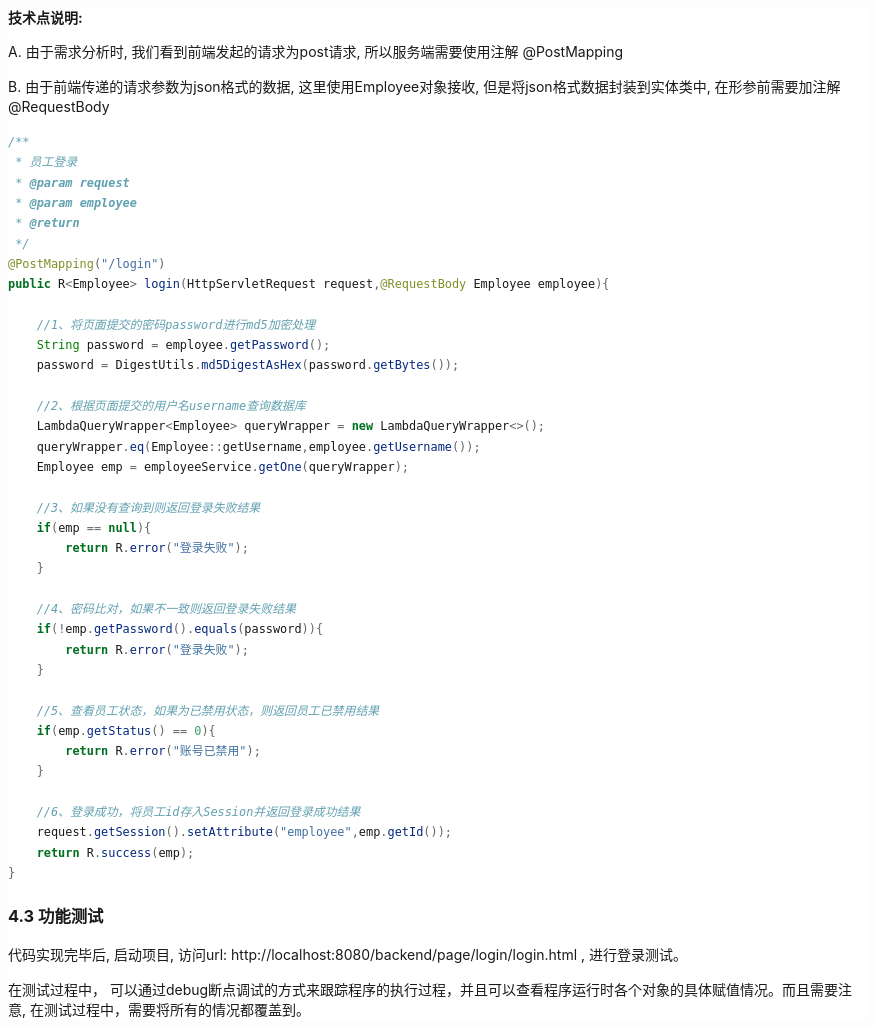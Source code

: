 **技术点说明:** 

A. 由于需求分析时, 我们看到前端发起的请求为post请求, 所以服务端需要使用注解 @PostMapping

B. 由于前端传递的请求参数为json格式的数据, 这里使用Employee对象接收, 但是将json格式数据封装到实体类中, 在形参前需要加注解@RequestBody

```java
/**
 * 员工登录
 * @param request
 * @param employee
 * @return
 */
@PostMapping("/login")
public R<Employee> login(HttpServletRequest request,@RequestBody Employee employee){

    //1、将页面提交的密码password进行md5加密处理
    String password = employee.getPassword();
    password = DigestUtils.md5DigestAsHex(password.getBytes());

    //2、根据页面提交的用户名username查询数据库
    LambdaQueryWrapper<Employee> queryWrapper = new LambdaQueryWrapper<>();
    queryWrapper.eq(Employee::getUsername,employee.getUsername());
    Employee emp = employeeService.getOne(queryWrapper);

    //3、如果没有查询到则返回登录失败结果
    if(emp == null){
        return R.error("登录失败");
    }

    //4、密码比对，如果不一致则返回登录失败结果
    if(!emp.getPassword().equals(password)){
        return R.error("登录失败");
    }

    //5、查看员工状态，如果为已禁用状态，则返回员工已禁用结果
    if(emp.getStatus() == 0){
        return R.error("账号已禁用");
    }

    //6、登录成功，将员工id存入Session并返回登录成功结果
    request.getSession().setAttribute("employee",emp.getId());
    return R.success(emp);
}
```





### 4.3 功能测试

代码实现完毕后, 启动项目, 访问url: http://localhost:8080/backend/page/login/login.html , 进行登录测试。

在测试过程中， 可以通过debug断点调试的方式来跟踪程序的执行过程，并且可以查看程序运行时各个对象的具体赋值情况。而且需要注意, 在测试过程中，需要将所有的情况都覆盖到。
